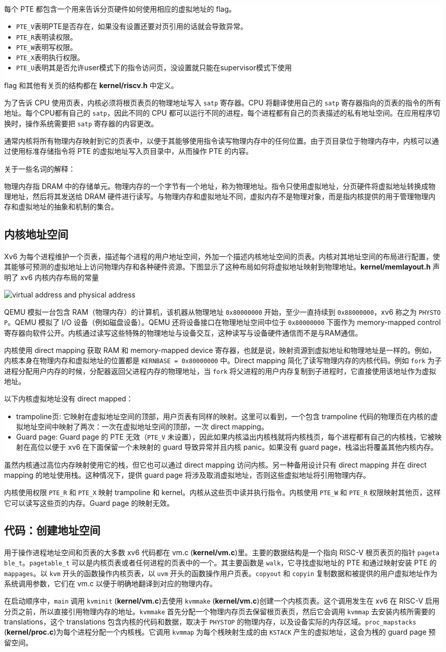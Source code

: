 每个 PTE 都包含一个用来告诉分页硬件如何使用相应的虚拟地址的 flag。

- `PTE_V`表明PTE是否存在，如果没有设置还要对页引用的话就会导致异常。
- `PTE_R`表明读权限。
- `PTE_W`表明写权限。
- `PTE_X`表明执行权限。
- `PTE_U`表明其是否允许user模式下的指令访问页，没设置就只能在supervisor模式下使用

flag 和其他有关页的结构都在 **kernel/riscv.h** 中定义。

为了告诉 CPU 使用页表，内核必须将根页表页的物理地址写入 `satp` 寄存器。CPU 将翻译使用自己的 `satp` 寄存器指向的页表的指令的所有地址。每个CPU都有自己的 `satp`，因此不同的 CPU 都可以运行不同的进程，每个进程都有自己的页表描述的私有地址空间。在应用程序切换时，操作系统需要把 `satp` 寄存器的内容更改。

通常内核将所有物理内存映射到它的页表中，以便于其能够使用指令读写物理内存中的任何位置。由于页目录位于物理内存中，内核可以通过使用标准存储指令将 PTE 的虚拟地址写入页目录中，从而操作 PTE 的内容。

关于一些名词的解释：

物理内存指 DRAM 中的存储单元。物理内存的一个字节有一个地址，称为物理地址。指令只使用虚拟地址，分页硬件将虚拟地址转换成物理地址，然后将其发送给 DRAM 硬件进行读写。与物理内存和虚拟地址不同，虚拟内存不是物理对象，而是指内核提供的用于管理物理内存和虚拟地址的抽象和机制的集合。

## 内核地址空间

Xv6 为每个进程维护一个页表，描述每个进程的用户地址空间，外加一个描述内核地址空间的页表。内核对其地址空间的布局进行配置，使其能够可预测的虚拟地址上访问物理内存和各种硬件资源。下图显示了这种布局如何将虚拟地址映射到物理地址。**kernel/memlayout.h** 声明了 xv6 内核内存布局的常量

![virtual address and physical address](/img/xv6-riscv-book/virtual-address-and-physical-address.png)

QEMU 模拟一台包含 RAM（物理内存）的计算机，该机器从物理地址 `0x80000000` 开始，至少一直持续到 `0x88000000`，xv6 称之为  `PHYSTOP`。QEMU 模拟了 I/O 设备（例如磁盘设备）。QEMU 还将设备接口在物理地址空间中位于 `0x80000000` 下面作为 memory-mapped control 寄存器向软件公开。内核通过读写这些特殊的物理地址与设备交互，这种读写与设备硬件通信而不是与RAM通信。

内核使用 direct mapping 获取 RAM 和 memory-mapped device 寄存器，也就是说，映射资源到虚拟地址和物理地址是一样的。例如，内核本身在物理内存和虚拟地址的位置都是 `KERNBASE = 0x80000000` 中。Direct mapping 简化了读写物理内存的内核代码。例如 `fork` 为子进程分配用户内存的时候，分配器返回父进程内存的物理地址，当 `fork` 将父进程的用户内存复制到子进程时，它直接使用该地址作为虚拟地址。

以下内核虚拟地址没有 direct mapped：

- trampoline页: 它映射在虚拟地址空间的顶部，用户页表有同样的映射。这里可以看到，一个包含 trampoline 代码的物理页在内核的虚拟地址空间中映射了两次：一次在虚拟地址空间的顶部，一次 direct mapping。
- Guard page: Guard page 的 PTE 无效（`PTE_V` 未设置），因此如果内核溢出内核栈就将内核栈页，每个进程都有自己的内核栈，它被映射在高位以便于 xv6 在下面保留一个未映射的 guard 导致异常并且内核 panic。如果没有 guard page，栈溢出将覆盖其他内核内存。

虽然内核通过高位内存映射使用它的栈，但它也可以通过 direct mapping 访问内核。另一种备用设计只有 direct mapping 并在 direct mapping 的地址使用栈。这种情况下，提供 guard page 将涉及取消虚拟地址，否则这些虚拟地址将引用物理内存。

内核使用权限 `PTE_R` 和 `PTE_X` 映射 trampoline 和 kernel。内核从这些页中读并执行指令。内核使用 `PTE_W` 和 `PTE_R` 权限映射其他页，这样它可以读写这些页的内存。Guard page 的映射无效。

## 代码：创建地址空间

用于操作进程地址空间和页表的大多数 xv6 代码都在 vm.c (**kernel/vm.c**)里。主要的数据结构是一个指向 RISC-V 根页表页的指针 `pagetable_t`。`pagetable_t` 可以是内核页表或者任何进程的页表中的一个。其主要函数是 `walk`，它寻找虚拟地址的 PTE 和通过映射安装 PTE 的 `mappages`。以 `kvm` 开头的函数操作内核页表，以 `uvm` 开头的函数操作用户页表。`copyout` 和 `copyin` 复制数据和被提供的用户虚拟地址作为系统调用参数，它们在 vm.c 以便于明确地翻译到对应的物理内存。

在启动顺序中，`main` 调用 `kvminit` (**kernel/vm.c**)去使用 `kvmmake` (**kernel/vm.c**)创建一个内核页表。这个调用发生在 xv6 在 RISC-V 启用分页之前，所以直接引用物理内存的地址。`kvmmake` 首先分配一个物理内存页去保留根页表页，然后它会调用 `kvmmap` 去安装内核所需要的 translations，这个 translations 包含内核的代码和数据，取决于 `PHYSTOP` 的物理内存，以及设备实际的内存区域。`proc_mapstacks` (**kernel/proc.c**)为每个进程分配一个内核桟。它调用 `kvmmap` 为每个桟映射生成的由 `KSTACK` 产生的虚拟地址，这会为桟的 guard page 预留空间。
